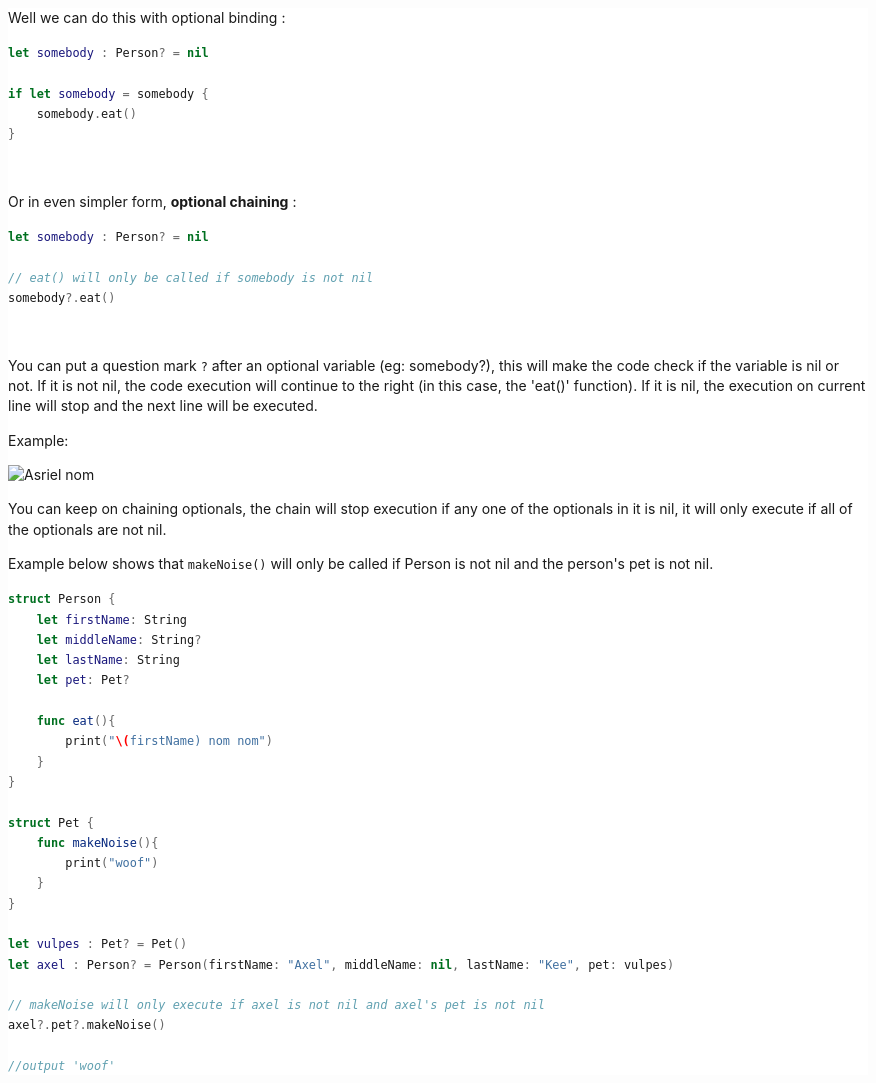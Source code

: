 Well we can do this with optional binding :  
```swift
let somebody : Person? = nil

if let somebody = somebody {
    somebody.eat()
}
```

<br>

Or in even simpler form, **optional chaining** :  
```swift
let somebody : Person? = nil

// eat() will only be called if somebody is not nil
somebody?.eat()
```

<br>

You can put a question mark `?` after an optional variable (eg: somebody?), this will make the code check if the variable is nil or not. If it is not nil, the code execution will continue to the right (in this case, the 'eat()' function). If it is nil, the execution on current line will stop and the next line will be executed.

Example:  

![Asriel nom](https://iosimage.s3.amazonaws.com/2018/20-optionals/asrielNom.png)

You can keep on chaining optionals, the chain will stop execution if any one of the optionals in it is nil, it will only execute if all of the optionals are not nil.

Example below shows that `makeNoise()` will only be called if Person is not nil and the person's pet is not nil.

```swift
struct Person {
    let firstName: String
    let middleName: String?
    let lastName: String
    let pet: Pet?
	
    func eat(){
        print("\(firstName) nom nom")
    }
}

struct Pet {
    func makeNoise(){
        print("woof")
    }
}

let vulpes : Pet? = Pet()
let axel : Person? = Person(firstName: "Axel", middleName: nil, lastName: "Kee", pet: vulpes)

// makeNoise will only execute if axel is not nil and axel's pet is not nil
axel?.pet?.makeNoise()

//output 'woof'
```
